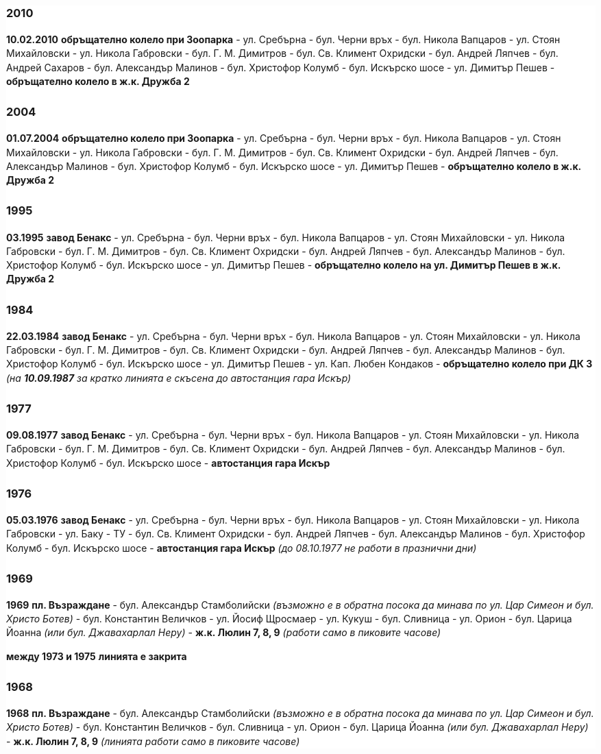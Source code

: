 ### 2010
**10.02.2010** **обръщателно колело при Зоопарка** - ул. Сребърна - бул. Черни връх - бул. Никола Вапцаров - ул. Стоян Михайловски - ул. Никола Габровски - бул. Г. М. Димитров - бул. Св. Климент Охридски - бул. Андрей Ляпчев - бул. Андрей Сахаров - бул. Александър Малинов - бул. Христофор Колумб - бул. Искърско шосе - ул. Димитър Пешев - **обръщателно колело в ж.к. Дружба 2**

### 2004
**01.07.2004** **обръщателно колело при Зоопарка** - ул. Сребърна - бул. Черни връх - бул. Никола Вапцаров - ул. Стоян Михайловски - ул. Никола Габровски - бул. Г. М. Димитров - бул. Св. Климент Охридски - бул. Андрей Ляпчев - бул. Александър Малинов - бул. Христофор Колумб - бул. Искърско шосе - ул. Димитър Пешев - **обръщателно колело в ж.к. Дружба 2**

### 1995
**03.1995** **завод Бенакс** - ул. Сребърна - бул. Черни връх - бул. Никола Вапцаров - ул. Стоян Михайловски - ул. Никола Габровски - бул. Г. М. Димитров - бул. Св. Климент Охридски - бул. Андрей Ляпчев - бул. Александър Малинов - бул. Христофор Колумб - бул. Искърско шосе - ул. Димитър Пешев - **обръщателно колело на ул. Димитър Пешев в ж.к. Дружба 2**

### 1984
**22.03.1984** **завод Бенакс** - ул. Сребърна - бул. Черни връх - бул. Никола Вапцаров - ул. Стоян Михайловски - ул. Никола Габровски - бул. Г. М. Димитров - бул. Св. Климент Охридски - бул. Андрей Ляпчев - бул. Александър Малинов - бул. Христофор Колумб - бул. Искърско шосе - ул. Димитър Пешев - ул. Кап. Любен Кондаков - **обръщателно колело при ДК 3** *(на **10.09.1987** за кратко линията е скъсена до автостанция гара Искър)*

### 1977
**09.08.1977** **завод Бенакс** - ул. Сребърна - бул. Черни връх - бул. Никола Вапцаров - ул. Стоян Михайловски - ул. Никола Габровски - бул. Г. М. Димитров - бул. Св. Климент Охридски - бул. Андрей Ляпчев - бул. Александър Малинов - бул. Христофор Колумб - бул. Искърско шосе - **автостанция гара Искър**

### 1976
**05.03.1976** **завод Бенакс** - ул. Сребърна - бул. Черни връх - бул. Никола Вапцаров - ул. Стоян Михайловски - ул. Никола Габровски - ул. Баку - ТУ - бул. Св. Климент Охридски - бул. Андрей Ляпчев - бул. Александър Малинов - бул. Христофор Колумб - бул. Искърско шосе - **автостанция гара Искър** *(до 08.10.1977 не работи в празнични дни)*


### 1969
**1969** **пл. Възраждане** - бул. Александър Стамболийски *(възможно е в обратна посока да минава по ул. Цар Симеон и бул. Христо Ботев)* - бул. Константин Величков - ул. Йосиф Щросмаер - ул. Кукуш - бул. Сливница - ул. Орион - бул. Царица Йоанна *(или бул. Джавахарлал Неру)* - **ж.к. Люлин 7, 8, 9** *(работи само в пиковите часове)*

**между 1973 и 1975** **линията e закрита**

### 1968
**1968** **пл. Възраждане** - бул. Александър Стамболийски *(възможно е в обратна посока да минава по ул. Цар Симеон и бул. Христо Ботев)* - бул. Константин Величков - бул. Сливница - ул. Орион - бул. Царица Йоанна *(или бул. Джавахарлал Неру)* - **ж.к. Люлин 7, 8, 9** *(линията работи само в пиковите часове)*
